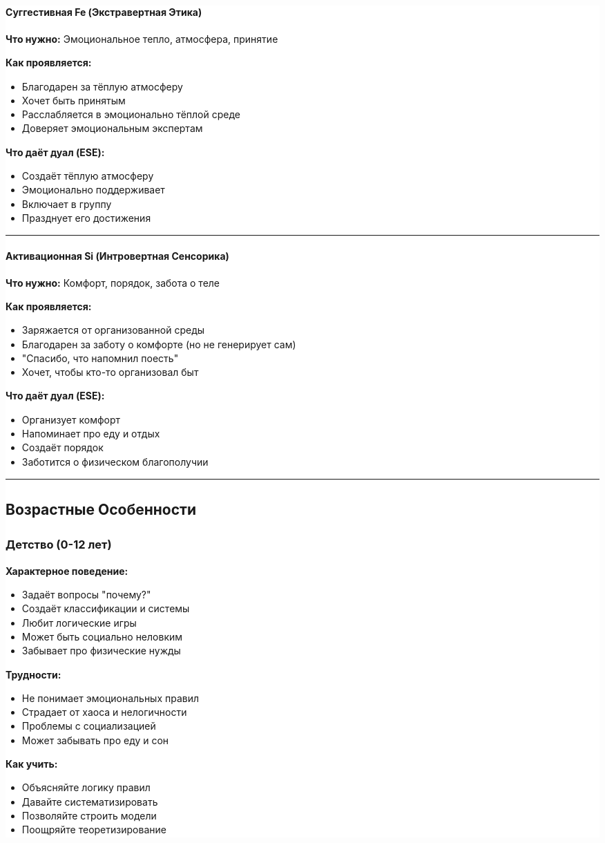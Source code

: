 
#### Суггестивная Fe (Экстравертная Этика)
**Что нужно:** Эмоциональное тепло, атмосфера, принятие

**Как проявляется:**
- Благодарен за тёплую атмосферу
- Хочет быть принятым
- Расслабляется в эмоционально тёплой среде
- Доверяет эмоциональным экспертам

**Что даёт дуал (ESE):**
- Создаёт тёплую атмосферу
- Эмоционально поддерживает
- Включает в группу
- Празднует его достижения

---

#### Активационная Si (Интровертная Сенсорика)
**Что нужно:** Комфорт, порядок, забота о теле

**Как проявляется:**
- Заряжается от организованной среды
- Благодарен за заботу о комфорте (но не генерирует сам)
- "Спасибо, что напомнил поесть"
- Хочет, чтобы кто-то организовал быт

**Что даёт дуал (ESE):**
- Организует комфорт
- Напоминает про еду и отдых
- Создаёт порядок
- Заботится о физическом благополучии

---

## Возрастные Особенности

### Детство (0-12 лет)

**Характерное поведение:**
- Задаёт вопросы "почему?"
- Создаёт классификации и системы
- Любит логические игры
- Может быть социально неловким
- Забывает про физические нужды

**Трудности:**
- Не понимает эмоциональных правил
- Страдает от хаоса и нелогичности
- Проблемы с социализацией
- Может забывать про еду и сон

**Как учить:**
- Объясняйте логику правил
- Давайте систематизировать
- Позволяйте строить модели
- Поощряйте теоретизирование
